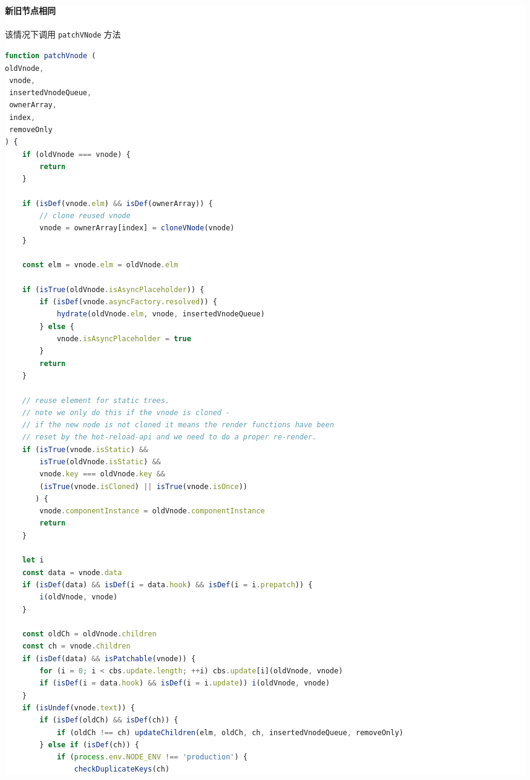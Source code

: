 
#### 新旧节点相同

该情况下调用 `patchVNode` 方法

```javascript
function patchVnode (
oldVnode,
 vnode,
 insertedVnodeQueue,
 ownerArray,
 index,
 removeOnly
) {
    if (oldVnode === vnode) {
        return
    }

    if (isDef(vnode.elm) && isDef(ownerArray)) {
        // clone reused vnode
        vnode = ownerArray[index] = cloneVNode(vnode)
    }

    const elm = vnode.elm = oldVnode.elm

    if (isTrue(oldVnode.isAsyncPlaceholder)) {
        if (isDef(vnode.asyncFactory.resolved)) {
            hydrate(oldVnode.elm, vnode, insertedVnodeQueue)
        } else {
            vnode.isAsyncPlaceholder = true
        }
        return
    }

    // reuse element for static trees.
    // note we only do this if the vnode is cloned -
    // if the new node is not cloned it means the render functions have been
    // reset by the hot-reload-api and we need to do a proper re-render.
    if (isTrue(vnode.isStatic) &&
        isTrue(oldVnode.isStatic) &&
        vnode.key === oldVnode.key &&
        (isTrue(vnode.isCloned) || isTrue(vnode.isOnce))
       ) {
        vnode.componentInstance = oldVnode.componentInstance
        return
    }

    let i
    const data = vnode.data
    if (isDef(data) && isDef(i = data.hook) && isDef(i = i.prepatch)) {
        i(oldVnode, vnode)
    }

    const oldCh = oldVnode.children
    const ch = vnode.children
    if (isDef(data) && isPatchable(vnode)) {
        for (i = 0; i < cbs.update.length; ++i) cbs.update[i](oldVnode, vnode)
        if (isDef(i = data.hook) && isDef(i = i.update)) i(oldVnode, vnode)
    }
    if (isUndef(vnode.text)) {
        if (isDef(oldCh) && isDef(ch)) {
            if (oldCh !== ch) updateChildren(elm, oldCh, ch, insertedVnodeQueue, removeOnly)
        } else if (isDef(ch)) {
            if (process.env.NODE_ENV !== 'production') {
                checkDuplicateKeys(ch)
```
